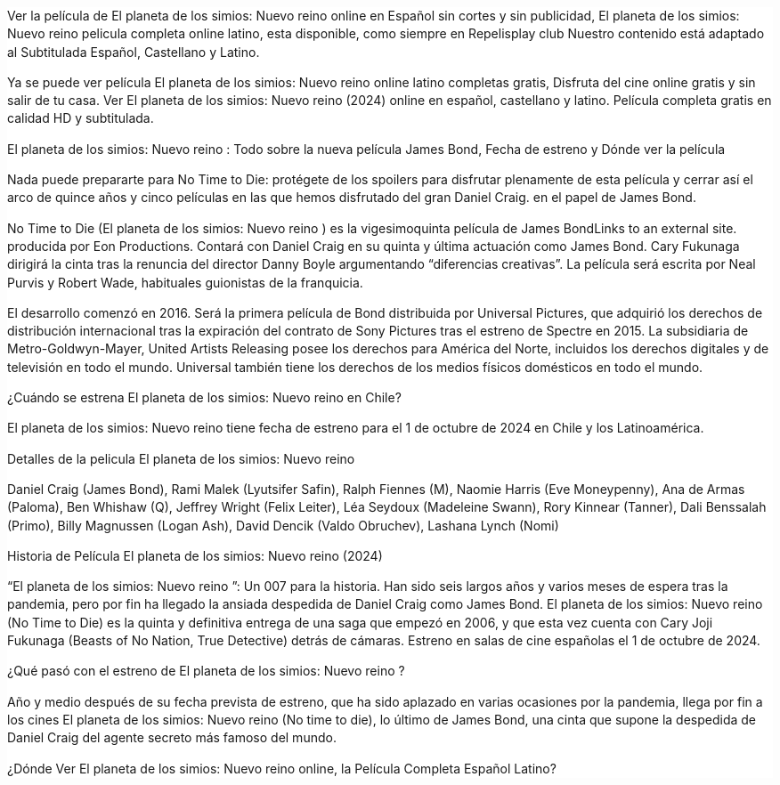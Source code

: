 Ver la película de El planeta de los simios: Nuevo reino online en Español sin cortes y sin publicidad, El planeta de los simios: Nuevo reino pelicula completa online latino, esta disponible, como siempre en Repelisplay club Nuestro contenido está adaptado al Subtitulada Español, Castellano y Latino.

Ya se puede ver película El planeta de los simios: Nuevo reino online latino completas gratis, Disfruta del cine online gratis y sin salir de tu casa. Ver El planeta de los simios: Nuevo reino (2024) online en español, castellano y latino. Película completa gratis en calidad HD y subtitulada.

El planeta de los simios: Nuevo reino : Todo sobre la nueva película James Bond, Fecha de estreno y Dónde ver la película

Nada puede prepararte para No Time to Die: protégete de los spoilers para disfrutar plenamente de esta película y cerrar así el arco de quince años y cinco películas en las que hemos disfrutado del gran Daniel Craig. en el papel de James Bond.

No Time to Die (El planeta de los simios: Nuevo reino ) es la vigesimoquinta película de James BondLinks to an external site. producida por Eon Productions. Contará con Daniel Craig en su quinta y última actuación como James Bond. Cary Fukunaga dirigirá la cinta tras la renuncia del director Danny Boyle argumentando “diferencias creativas”. La película será escrita por Neal Purvis y Robert Wade, habituales guionistas de la franquicia.

El desarrollo comenzó en 2016. Será la primera película de Bond distribuida por Universal Pictures, que adquirió los derechos de distribución internacional tras la expiración del contrato de Sony Pictures tras el estreno de Spectre en 2015. La subsidiaria de Metro-Goldwyn-Mayer, United Artists Releasing posee los derechos para América del Norte, incluidos los derechos digitales y de televisión en todo el mundo. Universal también tiene los derechos de los medios físicos domésticos en todo el mundo.

¿Cuándo se estrena El planeta de los simios: Nuevo reino en Chile?

El planeta de los simios: Nuevo reino tiene fecha de estreno para el 1 de octubre de 2024 en Chile y los Latinoamérica.

Detalles de la pelicula El planeta de los simios: Nuevo reino

Daniel Craig (James Bond), Rami Malek (Lyutsifer Safin), Ralph Fiennes (M), Naomie Harris (Eve Moneypenny), Ana de Armas (Paloma), Ben Whishaw (Q), Jeffrey Wright (Felix Leiter), Léa Seydoux (Madeleine Swann), Rory Kinnear (Tanner), Dali Benssalah (Primo), Billy Magnussen (Logan Ash), David Dencik (Valdo Obruchev), Lashana Lynch (Nomi)

Historia de Película El planeta de los simios: Nuevo reino (2024)

“El planeta de los simios: Nuevo reino ”: Un 007 para la historia. Han sido seis largos años y varios meses de espera tras la pandemia, pero por fin ha llegado la ansiada despedida de Daniel Craig como James Bond. El planeta de los simios: Nuevo reino (No Time to Die) es la quinta y definitiva entrega de una saga que empezó en 2006, y que esta vez cuenta con Cary Joji Fukunaga (Beasts of No Nation, True Detective) detrás de cámaras. Estreno en salas de cine españolas el 1 de octubre de 2024.

¿Qué pasó con el estreno de El planeta de los simios: Nuevo reino ?

Año y medio después de su fecha prevista de estreno, que ha sido aplazado en varias ocasiones por la pandemia, llega por fin a los cines El planeta de los simios: Nuevo reino (No time to die), lo último de James Bond, una cinta que supone la despedida de Daniel Craig del agente secreto más famoso del mundo.

¿Dónde Ver El planeta de los simios: Nuevo reino online, la Película Completa Español Latino?
